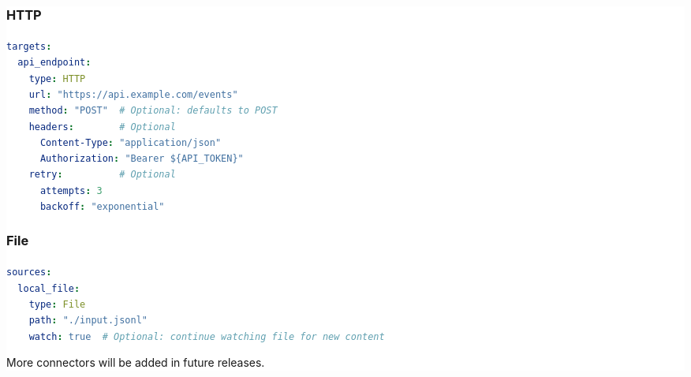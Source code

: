 ### HTTP
```yaml
targets:
  api_endpoint:
    type: HTTP
    url: "https://api.example.com/events"
    method: "POST"  # Optional: defaults to POST
    headers:        # Optional
      Content-Type: "application/json"
      Authorization: "Bearer ${API_TOKEN}"
    retry:          # Optional
      attempts: 3
      backoff: "exponential"
```

### File
```yaml
sources:
  local_file:
    type: File
    path: "./input.jsonl"
    watch: true  # Optional: continue watching file for new content
```

More connectors will be added in future releases.